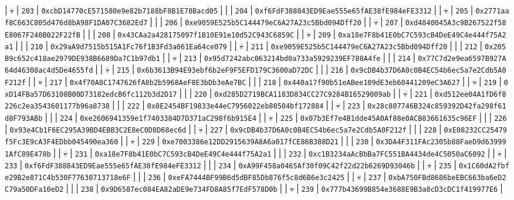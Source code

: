 | 💀 | `203` | `0xcbD14770cE571580e9e82b7188bF8B1E78Bacd05` |
|  | `204` | `0xf6FdF388843ED9Eae555e65fAE38fE984eFE3312` |
| 💀 | `205` | `0x2771aaf8C663C805d476d8bA98F1DA07C3682Ed7` |
|  | `206` | `0xe9059E525b5C144479eC6A27A23c5Bbd094Dff20` |
| 💀 | `207` | `0xd4840045A3c9B267522f58E8067F240B022F22fB` |
|  | `208` | `0x43CAa2a428175097f1B10E91e10d52C943C6859C` |
| 💀 | `209` | `0xa18e7F8b41E0bC7C593cB4DeE49C4e444f75A2a1` |
|  | `210` | `0x29aA9d7515b515A1Fc76f1B3Fd3a061Ea64ce079` |
| 💀 | `211` | `0xe9059E525b5C144479eC6A27A23c5Bbd094Dff20` |
|  | `212` | `0x205B9c652c418ae2979DE938B6689Da7C1b97db1` |
| 💀 | `213` | `0x95d7242abc063214bd0a733a5929239EF788A4fe` |
|  | `214` | `0x77C7d2e9ea6597B927A64d46308ac4d5De4655fd` |
| 💀 | `215` | `0x6b3613B94E93ebf6b2eF9F5EFD179C3600aD72DC` |
|  | `216` | `0x9cDB4b37D6A0c0B4EC54b6ec5a7e2Cdb5A0F212f` |
| 💀 | `217` | `0x4f70A8C1747626fA8b2b5968AeF8E3bDb3eAe7BC` |
|  | `218` | `0x440a17f90b51eABee109dE3eb60441209eC3A627` |
| 💀 | `219` | `0xD14FBa57D63108B00D73182edcB6fc112b3d2D17` |
|  | `220` | `0xd285D2719BCA1183D834CC27C9284B16529009ab` |
| 💀 | `221` | `0xd512ee04A1fD6f8226c2ea3543601177b96a8738` |
|  | `222` | `0x8E2454BF19833e44eC7956022eb80504bf172884` |
| 💀 | `223` | `0x28c807746B324c859392D42fa298f61d8F793ABb` |
|  | `224` | `0xe2606941359e1f7403384D7D371aC298f6b915E4` |
| 💀 | `225` | `0x07b3Ef7e4B1dde45A0Af88e0ACB83661635c96EF` |
|  | `226` | `0x93e4Cb1F6EC295A39BD4EBB3C2E8eC0D8D68ec6d` |
| 💀 | `227` | `0x9cDB4b37D6A0c0B4EC54b6ec5a7e2Cdb5A0F212f` |
|  | `228` | `0xE08232CC25479f5Fc3E9cA3F4EDbb045490ea360` |
| 💀 | `229` | `0xe7003386e12DD2915639A8A6a017fCE86B388D21` |
|  | `230` | `0x3DA4F311FAc2305b88FaeD9d639991AfC89E478b` |
| 💀 | `231` | `0xa18e7F8b41E0bC7C593cB4DeE49C4e444f75A2a1` |
|  | `232` | `0xc1B3234aAcBbBa7FC551BA4434de4C5050aC6092` |
| 💀 | `233` | `0xf6FdF388843ED9Eae555e65fAE38fE984eFE3312` |
|  | `234` | `0xA99F458a0465Af30f09C42f22d22b6269D93046b` |
| 💀 | `235` | `0x1C60dA2fbfe29B2e871C4b530F77630713718e6F` |
|  | `236` | `0xeFA7444BF99B6d5dBF85Db876f5c8d6B6e3c2425` |
| 💀 | `237` | `0xbA750FBd8686beEBC663ba6eD2C79a50DFa10eD2` |
|  | `238` | `0x9D6587ec084EA82aDE9e734FD8A85f7EdF578D0b` |
| 💀 | `239` | `0x777b43699B854e3688E9B3a8cD3cDC1f419977E6` |